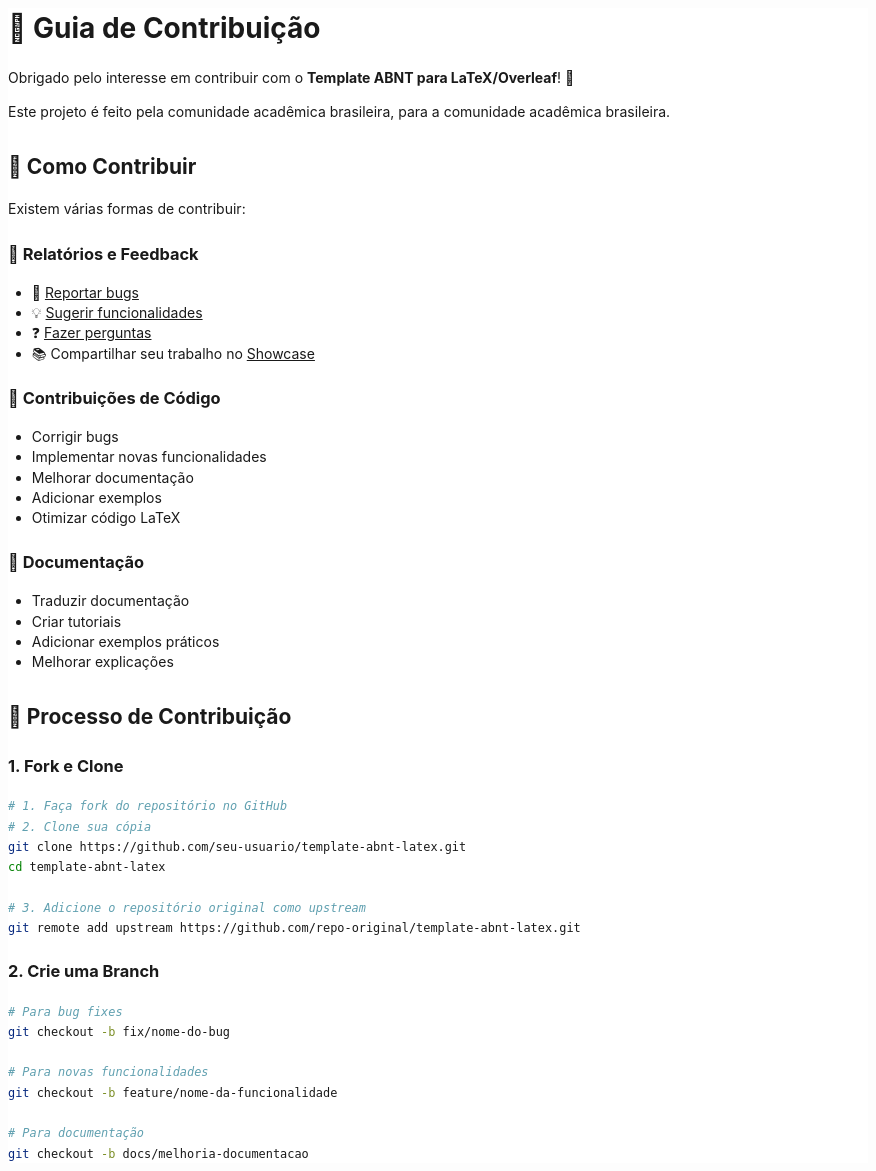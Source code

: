 # 🤝 Guia de Contribuição

Obrigado pelo interesse em contribuir com o **Template ABNT para LaTeX/Overleaf**! 🎉

Este projeto é feito pela comunidade acadêmica brasileira, para a comunidade acadêmica brasileira.

## 🌟 **Como Contribuir**

Existem várias formas de contribuir:

### 📝 **Relatórios e Feedback**
- 🐛 [Reportar bugs](https://github.com/seu-usuario/template-abnt-latex/issues/new?template=bug_report.md)
- 💡 [Sugerir funcionalidades](https://github.com/seu-usuario/template-abnt-latex/issues/new?template=feature_request.md)
- ❓ [Fazer perguntas](https://github.com/seu-usuario/template-abnt-latex/issues/new?template=question.md)
- 📚 Compartilhar seu trabalho no [Showcase](showcase/)

### 🔧 **Contribuições de Código**
- Corrigir bugs
- Implementar novas funcionalidades
- Melhorar documentação
- Adicionar exemplos
- Otimizar código LaTeX

### 📖 **Documentação**
- Traduzir documentação
- Criar tutoriais
- Adicionar exemplos práticos
- Melhorar explicações

## 🚀 **Processo de Contribuição**

### 1. **Fork e Clone**
```bash
# 1. Faça fork do repositório no GitHub
# 2. Clone sua cópia
git clone https://github.com/seu-usuario/template-abnt-latex.git
cd template-abnt-latex

# 3. Adicione o repositório original como upstream
git remote add upstream https://github.com/repo-original/template-abnt-latex.git
```

### 2. **Crie uma Branch**
```bash
# Para bug fixes
git checkout -b fix/nome-do-bug

# Para novas funcionalidades
git checkout -b feature/nome-da-funcionalidade

# Para documentação
git checkout -b docs/melhoria-documentacao
```
